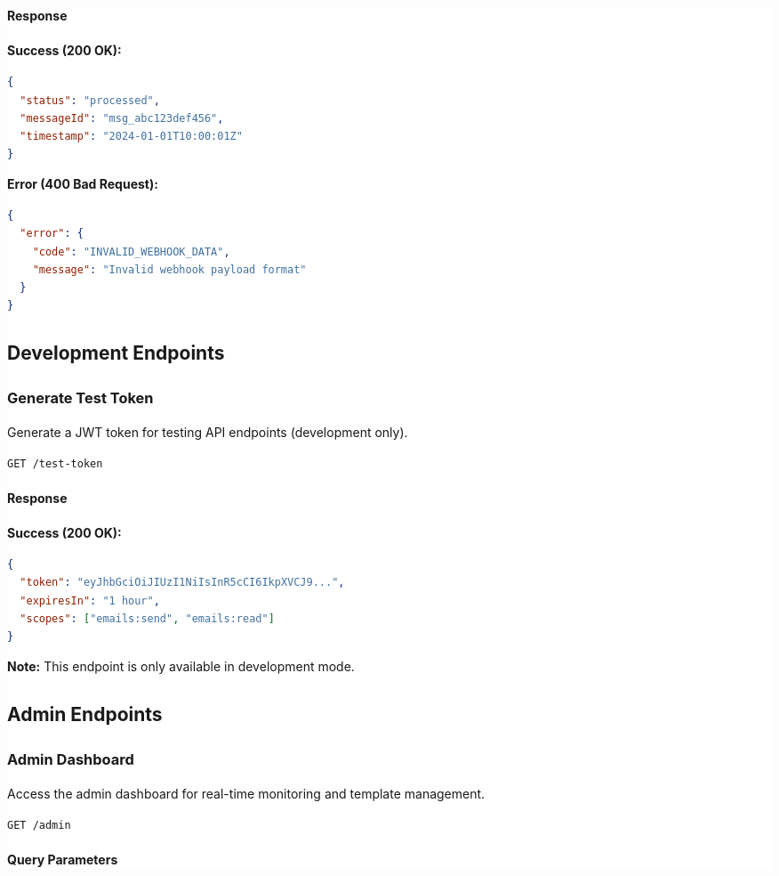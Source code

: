 #### Response

**Success (200 OK):**
```json
{
  "status": "processed",
  "messageId": "msg_abc123def456",
  "timestamp": "2024-01-01T10:00:01Z"
}
```

**Error (400 Bad Request):**
```json
{
  "error": {
    "code": "INVALID_WEBHOOK_DATA",
    "message": "Invalid webhook payload format"
  }
}
```

## Development Endpoints

### Generate Test Token

Generate a JWT token for testing API endpoints (development only).

```http
GET /test-token
```

#### Response

**Success (200 OK):**
```json
{
  "token": "eyJhbGciOiJIUzI1NiIsInR5cCI6IkpXVCJ9...",
  "expiresIn": "1 hour",
  "scopes": ["emails:send", "emails:read"]
}
```

**Note:** This endpoint is only available in development mode.

## Admin Endpoints

### Admin Dashboard

Access the admin dashboard for real-time monitoring and template management.

```http
GET /admin
```

#### Query Parameters
